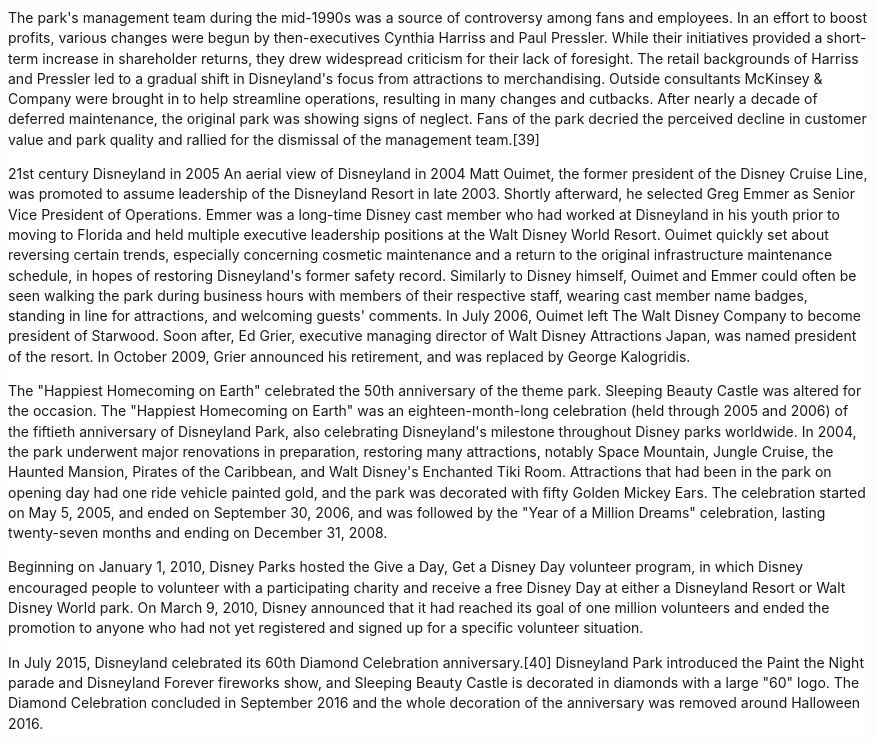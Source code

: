The park's management team during the mid-1990s was a source of controversy among fans and employees. In an effort to boost profits, various changes were begun by then-executives Cynthia Harriss and Paul Pressler. While their initiatives provided a short-term increase in shareholder returns, they drew widespread criticism for their lack of foresight. The retail backgrounds of Harriss and Pressler led to a gradual shift in Disneyland's focus from attractions to merchandising. Outside consultants McKinsey & Company were brought in to help streamline operations, resulting in many changes and cutbacks. After nearly a decade of deferred maintenance, the original park was showing signs of neglect. Fans of the park decried the perceived decline in customer value and park quality and rallied for the dismissal of the management team.[39]

21st century
Disneyland in 2005
An aerial view of Disneyland in 2004
Matt Ouimet, the former president of the Disney Cruise Line, was promoted to assume leadership of the Disneyland Resort in late 2003. Shortly afterward, he selected Greg Emmer as Senior Vice President of Operations. Emmer was a long-time Disney cast member who had worked at Disneyland in his youth prior to moving to Florida and held multiple executive leadership positions at the Walt Disney World Resort. Ouimet quickly set about reversing certain trends, especially concerning cosmetic maintenance and a return to the original infrastructure maintenance schedule, in hopes of restoring Disneyland's former safety record. Similarly to Disney himself, Ouimet and Emmer could often be seen walking the park during business hours with members of their respective staff, wearing cast member name badges, standing in line for attractions, and welcoming guests' comments. In July 2006, Ouimet left The Walt Disney Company to become president of Starwood. Soon after, Ed Grier, executive managing director of Walt Disney Attractions Japan, was named president of the resort. In October 2009, Grier announced his retirement, and was replaced by George Kalogridis.


The "Happiest Homecoming on Earth" celebrated the 50th anniversary of the theme park. Sleeping Beauty Castle was altered for the occasion.
The "Happiest Homecoming on Earth" was an eighteen-month-long celebration (held through 2005 and 2006) of the fiftieth anniversary of Disneyland Park, also celebrating Disneyland's milestone throughout Disney parks worldwide. In 2004, the park underwent major renovations in preparation, restoring many attractions, notably Space Mountain, Jungle Cruise, the Haunted Mansion, Pirates of the Caribbean, and Walt Disney's Enchanted Tiki Room. Attractions that had been in the park on opening day had one ride vehicle painted gold, and the park was decorated with fifty Golden Mickey Ears. The celebration started on May 5, 2005, and ended on September 30, 2006, and was followed by the "Year of a Million Dreams" celebration, lasting twenty-seven months and ending on December 31, 2008.

Beginning on January 1, 2010, Disney Parks hosted the Give a Day, Get a Disney Day volunteer program, in which Disney encouraged people to volunteer with a participating charity and receive a free Disney Day at either a Disneyland Resort or Walt Disney World park. On March 9, 2010, Disney announced that it had reached its goal of one million volunteers and ended the promotion to anyone who had not yet registered and signed up for a specific volunteer situation.

In July 2015, Disneyland celebrated its 60th Diamond Celebration anniversary.[40] Disneyland Park introduced the Paint the Night parade and Disneyland Forever fireworks show, and Sleeping Beauty Castle is decorated in diamonds with a large "60" logo. The Diamond Celebration concluded in September 2016 and the whole decoration of the anniversary was removed around Halloween 2016.
